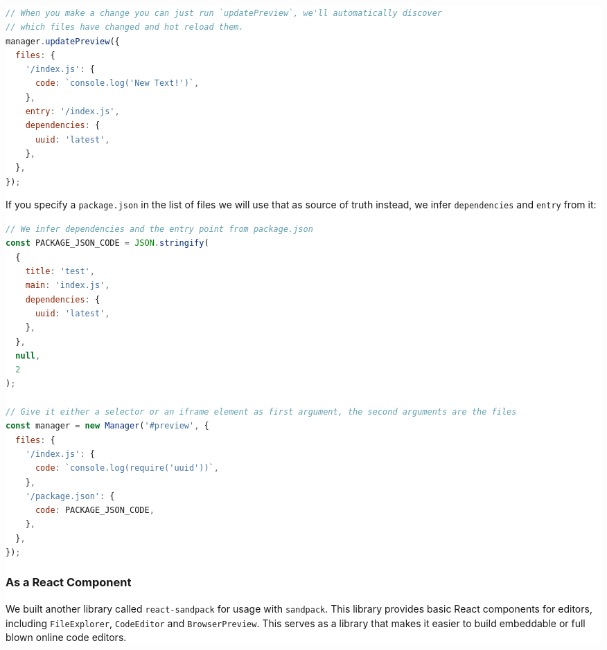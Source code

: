 ```js
// When you make a change you can just run `updatePreview`, we'll automatically discover
// which files have changed and hot reload them.
manager.updatePreview({
  files: {
    '/index.js': {
      code: `console.log('New Text!')`,
    },
    entry: '/index.js',
    dependencies: {
      uuid: 'latest',
    },
  },
});
```

If you specify a `package.json` in the list of files we will use that as source of truth instead, we infer `dependencies` and `entry` from it:

```js
// We infer dependencies and the entry point from package.json
const PACKAGE_JSON_CODE = JSON.stringify(
  {
    title: 'test',
    main: 'index.js',
    dependencies: {
      uuid: 'latest',
    },
  },
  null,
  2
);

// Give it either a selector or an iframe element as first argument, the second arguments are the files
const manager = new Manager('#preview', {
  files: {
    '/index.js': {
      code: `console.log(require('uuid'))`,
    },
    '/package.json': {
      code: PACKAGE_JSON_CODE,
    },
  },
});
```

### As a React Component

We built another library called `react-sandpack` for usage with `sandpack`. This library provides basic React components for editors, including `FileExplorer`, `CodeEditor` and `BrowserPreview`. This serves as a library that makes it easier to build embeddable or full blown online code editors.

